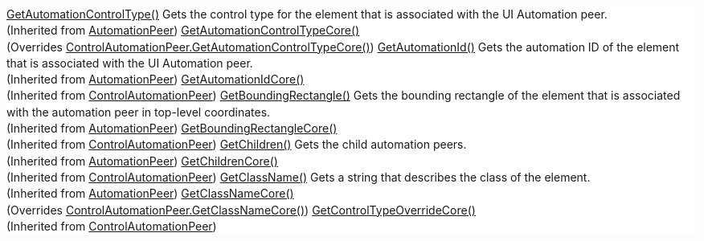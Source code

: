 <td><a href="M_Avalonia_Automation_Peers_AutomationPeer_GetAutomationControlType">GetAutomationControlType()</a></td>
<td>Gets the control type for the element that is associated with the UI Automation peer.<br />(Inherited from <a href="T_Avalonia_Automation_Peers_AutomationPeer">AutomationPeer</a>)</td>
</tr>
<tr>
<td><a href="M_Avalonia_Controls_Automation_Peers_ProgressBarAutomationPeer_GetAutomationControlTypeCore">GetAutomationControlTypeCore()</a></td>
<td><br />(Overrides <a href="M_Avalonia_Automation_Peers_ControlAutomationPeer_GetAutomationControlTypeCore">ControlAutomationPeer.GetAutomationControlTypeCore()</a>)</td>
</tr>
<tr>
<td><a href="M_Avalonia_Automation_Peers_AutomationPeer_GetAutomationId">GetAutomationId()</a></td>
<td>Gets the automation ID of the element that is associated with the UI Automation peer.<br />(Inherited from <a href="T_Avalonia_Automation_Peers_AutomationPeer">AutomationPeer</a>)</td>
</tr>
<tr>
<td><a href="M_Avalonia_Automation_Peers_ControlAutomationPeer_GetAutomationIdCore">GetAutomationIdCore()</a></td>
<td><br />(Inherited from <a href="T_Avalonia_Automation_Peers_ControlAutomationPeer">ControlAutomationPeer</a>)</td>
</tr>
<tr>
<td><a href="M_Avalonia_Automation_Peers_AutomationPeer_GetBoundingRectangle">GetBoundingRectangle()</a></td>
<td>Gets the bounding rectangle of the element that is associated with the automation peer in top-level coordinates.<br />(Inherited from <a href="T_Avalonia_Automation_Peers_AutomationPeer">AutomationPeer</a>)</td>
</tr>
<tr>
<td><a href="M_Avalonia_Automation_Peers_ControlAutomationPeer_GetBoundingRectangleCore">GetBoundingRectangleCore()</a></td>
<td><br />(Inherited from <a href="T_Avalonia_Automation_Peers_ControlAutomationPeer">ControlAutomationPeer</a>)</td>
</tr>
<tr>
<td><a href="M_Avalonia_Automation_Peers_AutomationPeer_GetChildren">GetChildren()</a></td>
<td>Gets the child automation peers.<br />(Inherited from <a href="T_Avalonia_Automation_Peers_AutomationPeer">AutomationPeer</a>)</td>
</tr>
<tr>
<td><a href="M_Avalonia_Automation_Peers_ControlAutomationPeer_GetChildrenCore">GetChildrenCore()</a></td>
<td><br />(Inherited from <a href="T_Avalonia_Automation_Peers_ControlAutomationPeer">ControlAutomationPeer</a>)</td>
</tr>
<tr>
<td><a href="M_Avalonia_Automation_Peers_AutomationPeer_GetClassName">GetClassName()</a></td>
<td>Gets a string that describes the class of the element.<br />(Inherited from <a href="T_Avalonia_Automation_Peers_AutomationPeer">AutomationPeer</a>)</td>
</tr>
<tr>
<td><a href="M_Avalonia_Controls_Automation_Peers_ProgressBarAutomationPeer_GetClassNameCore">GetClassNameCore()</a></td>
<td><br />(Overrides <a href="M_Avalonia_Automation_Peers_ControlAutomationPeer_GetClassNameCore">ControlAutomationPeer.GetClassNameCore()</a>)</td>
</tr>
<tr>
<td><a href="M_Avalonia_Automation_Peers_ControlAutomationPeer_GetControlTypeOverrideCore">GetControlTypeOverrideCore()</a></td>
<td><br />(Inherited from <a href="T_Avalonia_Automation_Peers_ControlAutomationPeer">ControlAutomationPeer</a>)</td>
</tr>
<tr>